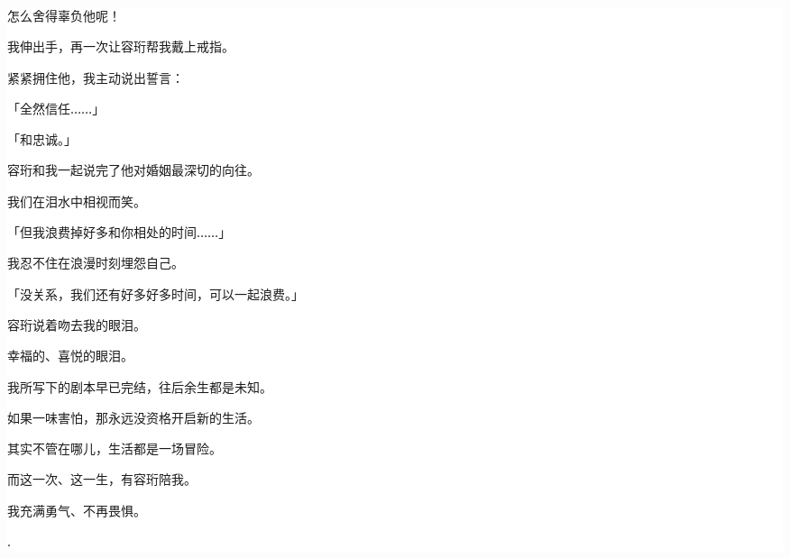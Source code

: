 怎么舍得辜负他呢！

我伸出手，再一次让容珩帮我戴上戒指。

紧紧拥住他，我主动说出誓言：

「全然信任……」

「和忠诚。」

容珩和我一起说完了他对婚姻最深切的向往。

我们在泪水中相视而笑。

「但我浪费掉好多和你相处的时间……」

我忍不住在浪漫时刻埋怨自己。

「没关系，我们还有好多好多时间，可以一起浪费。」

容珩说着吻去我的眼泪。

幸福的、喜悦的眼泪。

我所写下的剧本早已完结，往后余生都是未知。

如果一味害怕，那永远没资格开启新的生活。

其实不管在哪儿，生活都是一场冒险。

而这一次、这一生，有容珩陪我。

我充满勇气、不再畏惧。

.